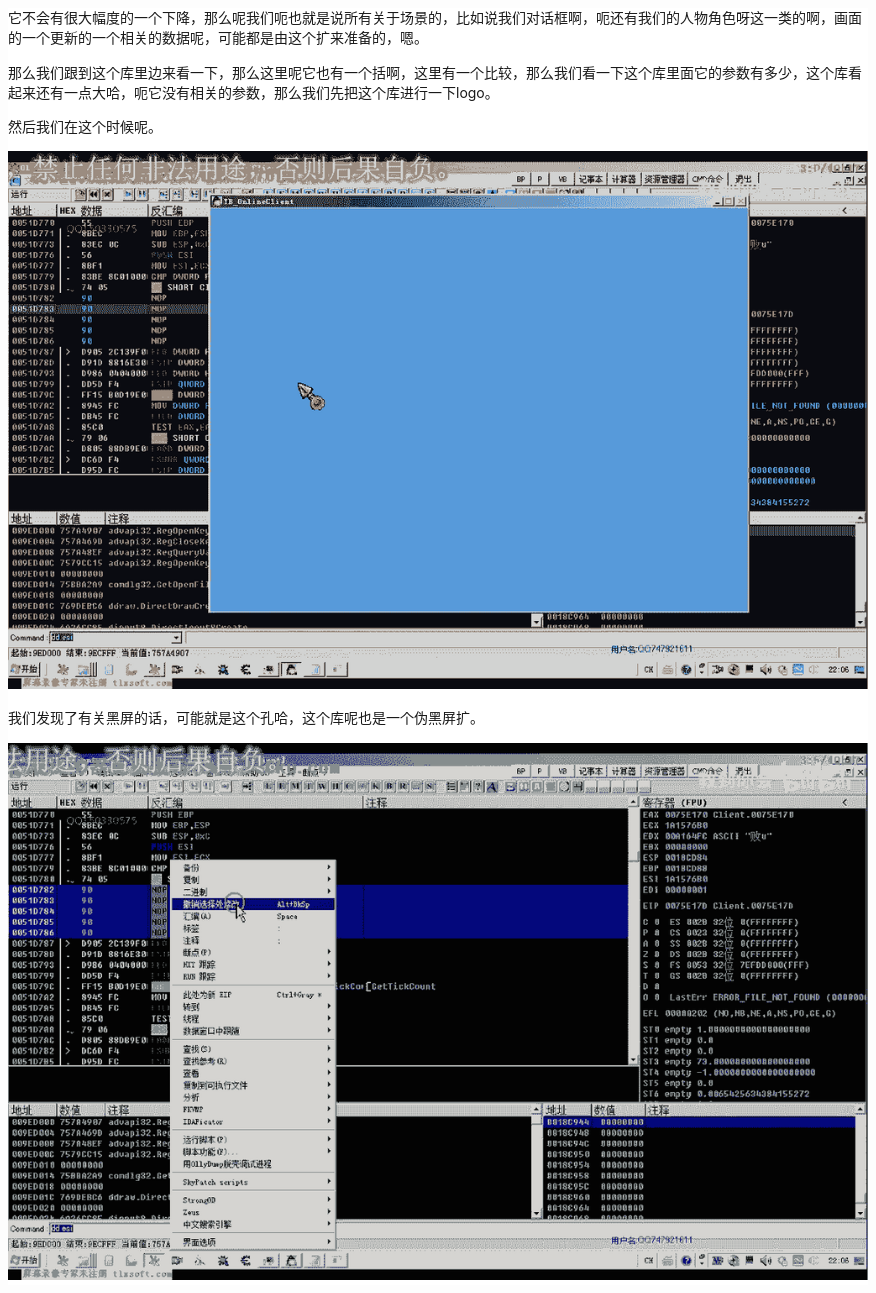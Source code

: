 它不会有很大幅度的一个下降，那么呢我们呃也就是说所有关于场景的，比如说我们对话框啊，呃还有我们的人物角色呀这一类的啊，画面的一个更新的一个相关的数据呢，可能都是由这个扩来准备的，嗯。

那么我们跟到这个库里边来看一下，那么这里呢它也有一个括啊，这里有一个比较，那么我们看一下这个库里面它的参数有多少，这个库看起来还有一点大哈，呃它没有相关的参数，那么我们先把这个库进行一下logo。

然后我们在这个时候呢。

![](img/c466008d1665a0c6764aec491d9b6b34_11.png)

我们发现了有关黑屏的话，可能就是这个孔哈，这个库呢也是一个伪黑屏扩。

![](img/c466008d1665a0c6764aec491d9b6b34_13.png)
